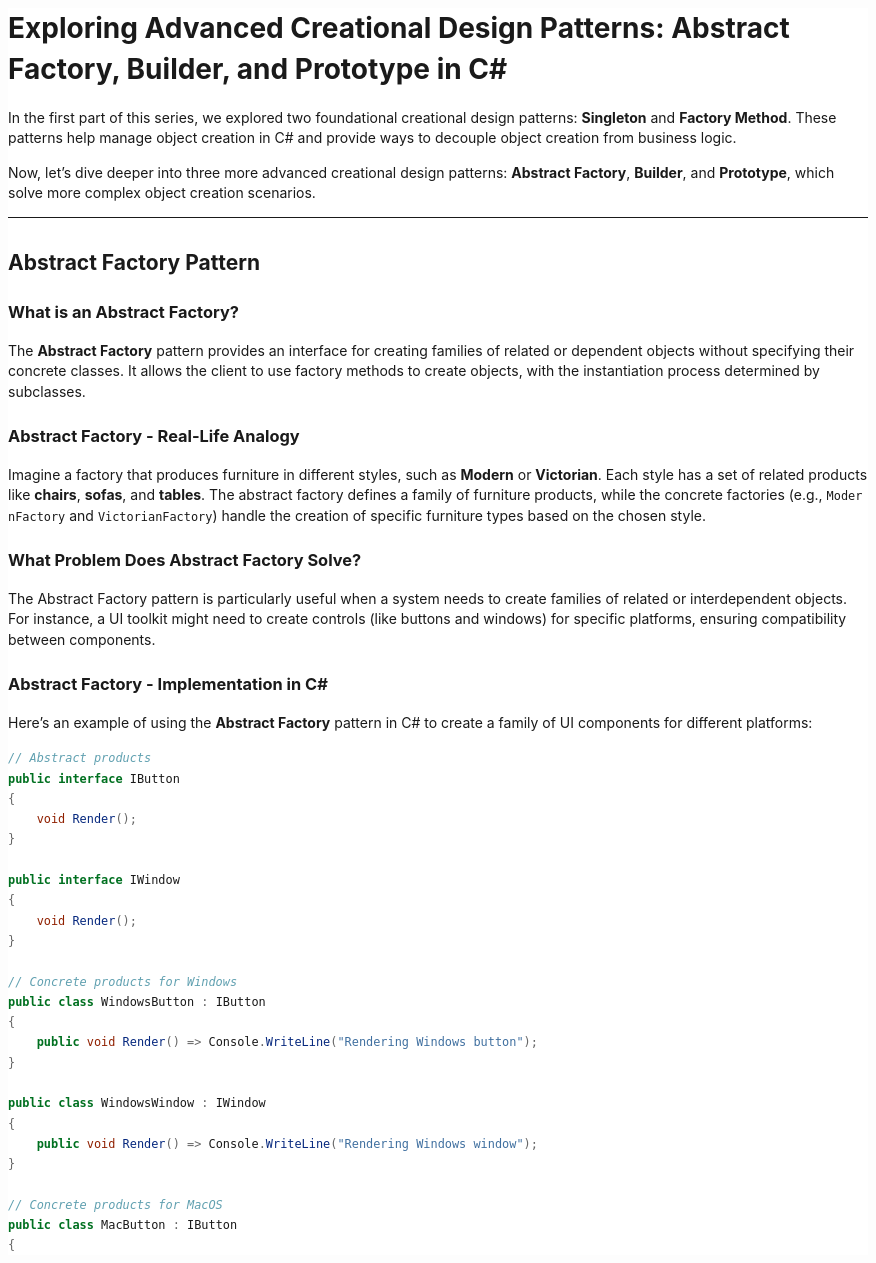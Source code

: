 # **Exploring Advanced Creational Design Patterns: Abstract Factory, Builder, and Prototype in C#**

In the first part of this series, we explored two foundational creational design patterns: **Singleton** and **Factory Method**. These patterns help manage object creation in C# and provide ways to decouple object creation from business logic.

Now, let’s dive deeper into three more advanced creational design patterns: **Abstract Factory**, **Builder**, and **Prototype**, which solve more complex object creation scenarios.

---

## **Abstract Factory Pattern**

### **What is an Abstract Factory?**

The **Abstract Factory** pattern provides an interface for creating families of related or dependent objects without specifying their concrete classes. It allows the client to use factory methods to create objects, with the instantiation process determined by subclasses.

### **Abstract Factory - Real-Life Analogy**

Imagine a factory that produces furniture in different styles, such as **Modern** or **Victorian**. Each style has a set of related products like **chairs**, **sofas**, and **tables**. The abstract factory defines a family of furniture products, while the concrete factories (e.g., `ModernFactory` and `VictorianFactory`) handle the creation of specific furniture types based on the chosen style.

### **What Problem Does Abstract Factory Solve?**

The Abstract Factory pattern is particularly useful when a system needs to create families of related or interdependent objects. For instance, a UI toolkit might need to create controls (like buttons and windows) for specific platforms, ensuring compatibility between components.

### **Abstract Factory - Implementation in C#**

Here’s an example of using the **Abstract Factory** pattern in C# to create a family of UI components for different platforms:

```csharp
// Abstract products
public interface IButton
{
    void Render();
}

public interface IWindow
{
    void Render();
}

// Concrete products for Windows
public class WindowsButton : IButton
{
    public void Render() => Console.WriteLine("Rendering Windows button");
}

public class WindowsWindow : IWindow
{
    public void Render() => Console.WriteLine("Rendering Windows window");
}

// Concrete products for MacOS
public class MacButton : IButton
{
```
